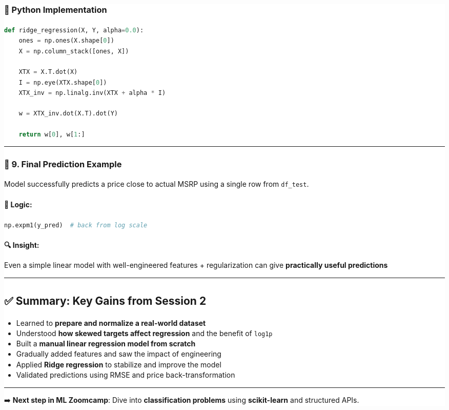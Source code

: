 ### 🧪 Python Implementation

```python
def ridge_regression(X, Y, alpha=0.0):
    ones = np.ones(X.shape[0])
    X = np.column_stack([ones, X])

    XTX = X.T.dot(X)
    I = np.eye(XTX.shape[0])
    XTX_inv = np.linalg.inv(XTX + alpha * I)

    w = XTX_inv.dot(X.T).dot(Y)
    
    return w[0], w[1:]
```


---

### 📌 9. Final Prediction Example

Model successfully predicts a price close to actual MSRP using a single row from `df_test`.

#### 🧪 Logic:

```python
np.expm1(y_pred)  # back from log scale
```

#### 🔍 Insight:

Even a simple linear model with well-engineered features + regularization can give **practically useful predictions**

---

## ✅ Summary: Key Gains from Session 2

* Learned to **prepare and normalize a real-world dataset**
* Understood **how skewed targets affect regression** and the benefit of `log1p`
* Built a **manual linear regression model from scratch**
* Gradually added features and saw the impact of engineering
* Applied **Ridge regression** to stabilize and improve the model
* Validated predictions using RMSE and price back-transformation

---

➡️ **Next step in ML Zoomcamp**: Dive into **classification problems** using **scikit-learn** and structured APIs.
